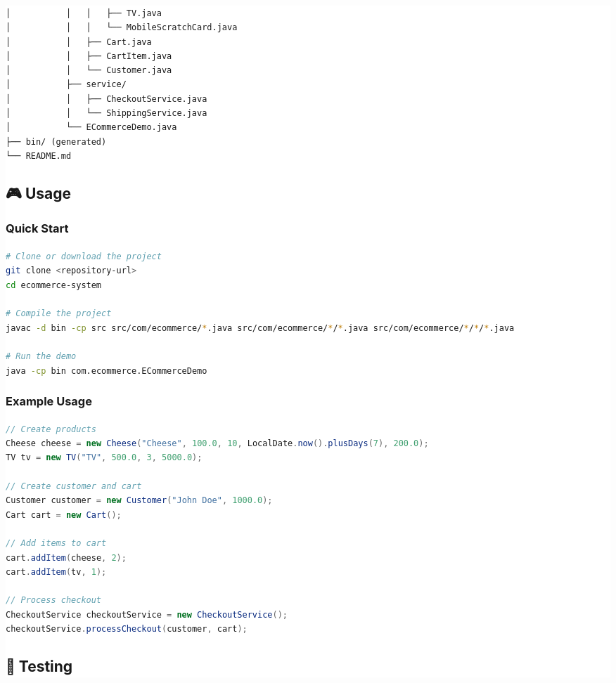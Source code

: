 ```
│           │   │   ├── TV.java
│           │   │   └── MobileScratchCard.java
│           │   ├── Cart.java
│           │   ├── CartItem.java
│           │   └── Customer.java
│           ├── service/
│           │   ├── CheckoutService.java
│           │   └── ShippingService.java
│           └── ECommerceDemo.java
├── bin/ (generated)
└── README.md
```

## 🎮 Usage

### Quick Start
```bash
# Clone or download the project
git clone <repository-url>
cd ecommerce-system

# Compile the project
javac -d bin -cp src src/com/ecommerce/*.java src/com/ecommerce/*/*.java src/com/ecommerce/*/*/*.java

# Run the demo
java -cp bin com.ecommerce.ECommerceDemo
```


### Example Usage
```java
// Create products
Cheese cheese = new Cheese("Cheese", 100.0, 10, LocalDate.now().plusDays(7), 200.0);
TV tv = new TV("TV", 500.0, 3, 5000.0);

// Create customer and cart
Customer customer = new Customer("John Doe", 1000.0);
Cart cart = new Cart();

// Add items to cart
cart.addItem(cheese, 2);
cart.addItem(tv, 1);

// Process checkout
CheckoutService checkoutService = new CheckoutService();
checkoutService.processCheckout(customer, cart);
```

## 🧪 Testing
